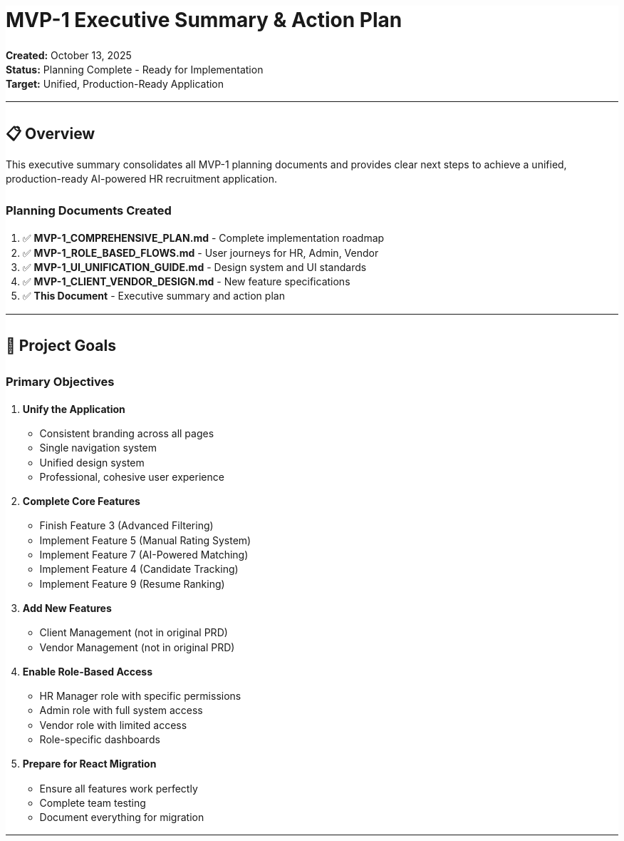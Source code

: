 # MVP-1 Executive Summary & Action Plan
**Created:** October 13, 2025  
**Status:** Planning Complete - Ready for Implementation  
**Target:** Unified, Production-Ready Application

---

## 📋 Overview

This executive summary consolidates all MVP-1 planning documents and provides clear next steps to achieve a unified, production-ready AI-powered HR recruitment application.

### Planning Documents Created

1. ✅ **MVP-1_COMPREHENSIVE_PLAN.md** - Complete implementation roadmap
2. ✅ **MVP-1_ROLE_BASED_FLOWS.md** - User journeys for HR, Admin, Vendor
3. ✅ **MVP-1_UI_UNIFICATION_GUIDE.md** - Design system and UI standards
4. ✅ **MVP-1_CLIENT_VENDOR_DESIGN.md** - New feature specifications
5. ✅ **This Document** - Executive summary and action plan

---

## 🎯 Project Goals

### Primary Objectives

1. **Unify the Application**
   - Consistent branding across all pages
   - Single navigation system
   - Unified design system
   - Professional, cohesive user experience

2. **Complete Core Features**
   - Finish Feature 3 (Advanced Filtering)
   - Implement Feature 5 (Manual Rating System)
   - Implement Feature 7 (AI-Powered Matching)
   - Implement Feature 4 (Candidate Tracking)
   - Implement Feature 9 (Resume Ranking)

3. **Add New Features**
   - Client Management (not in original PRD)
   - Vendor Management (not in original PRD)

4. **Enable Role-Based Access**
   - HR Manager role with specific permissions
   - Admin role with full system access
   - Vendor role with limited access
   - Role-specific dashboards

5. **Prepare for React Migration**
   - Ensure all features work perfectly
   - Complete team testing
   - Document everything for migration

---